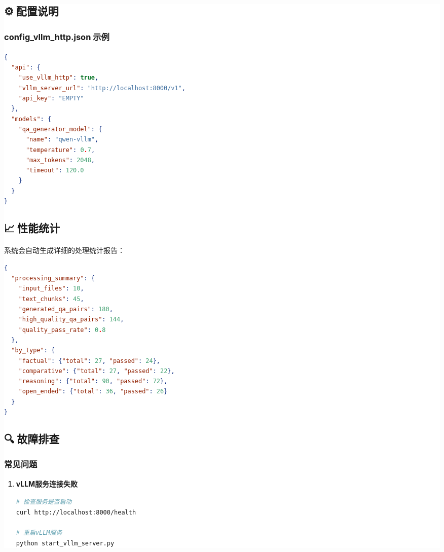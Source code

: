 ## ⚙️ 配置说明

### config_vllm_http.json 示例

```json
{
  "api": {
    "use_vllm_http": true,
    "vllm_server_url": "http://localhost:8000/v1",
    "api_key": "EMPTY"
  },
  "models": {
    "qa_generator_model": {
      "name": "qwen-vllm",
      "temperature": 0.7,
      "max_tokens": 2048,
      "timeout": 120.0
    }
  }
}
```

## 📈 性能统计

系统会自动生成详细的处理统计报告：

```json
{
  "processing_summary": {
    "input_files": 10,
    "text_chunks": 45,
    "generated_qa_pairs": 180,
    "high_quality_qa_pairs": 144,
    "quality_pass_rate": 0.8
  },
  "by_type": {
    "factual": {"total": 27, "passed": 24},
    "comparative": {"total": 27, "passed": 22},
    "reasoning": {"total": 90, "passed": 72},
    "open_ended": {"total": 36, "passed": 26}
  }
}
```

## 🔍 故障排查

### 常见问题

1. **vLLM服务连接失败**
   ```bash
   # 检查服务是否启动
   curl http://localhost:8000/health
   
   # 重启vLLM服务
   python start_vllm_server.py
   ```
